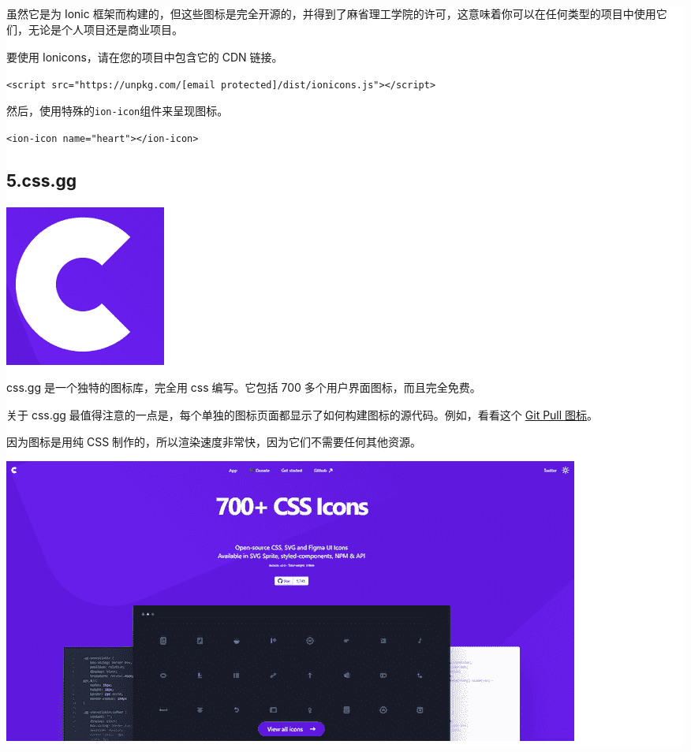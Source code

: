 虽然它是为 Ionic 框架而构建的，但这些图标是完全开源的，并得到了麻省理工学院的许可，这意味着你可以在任何类型的项目中使用它们，无论是个人项目还是商业项目。

要使用 Ionicons，请在您的项目中包含它的 CDN 链接。

```
<script src="https://unpkg.com/[email protected]/dist/ionicons.js"></script>

```

然后，使用特殊的`ion-icon`组件来呈现图标。

```
<ion-icon name="heart"></ion-icon>

```

## 5.css.gg

![css.gg Logo](img/dde6c1d27e9291777fba5a85c0ceb770.png)

css.gg 是一个独特的图标库，完全用 css 编写。它包括 700 多个用户界面图标，而且完全免费。

关于 css.gg 最值得注意的一点是，每个单独的图标页面都显示了如何构建图标的源代码。例如，看看这个 [Git Pull 图标](https://css.gg/git-pull)。

因为图标是用纯 CSS 制作的，所以渲染速度非常快，因为它们不需要任何其他资源。

![css.gg Homepage](img/4988cf7a3848b5b951cda3b7a7a113a1.png)
